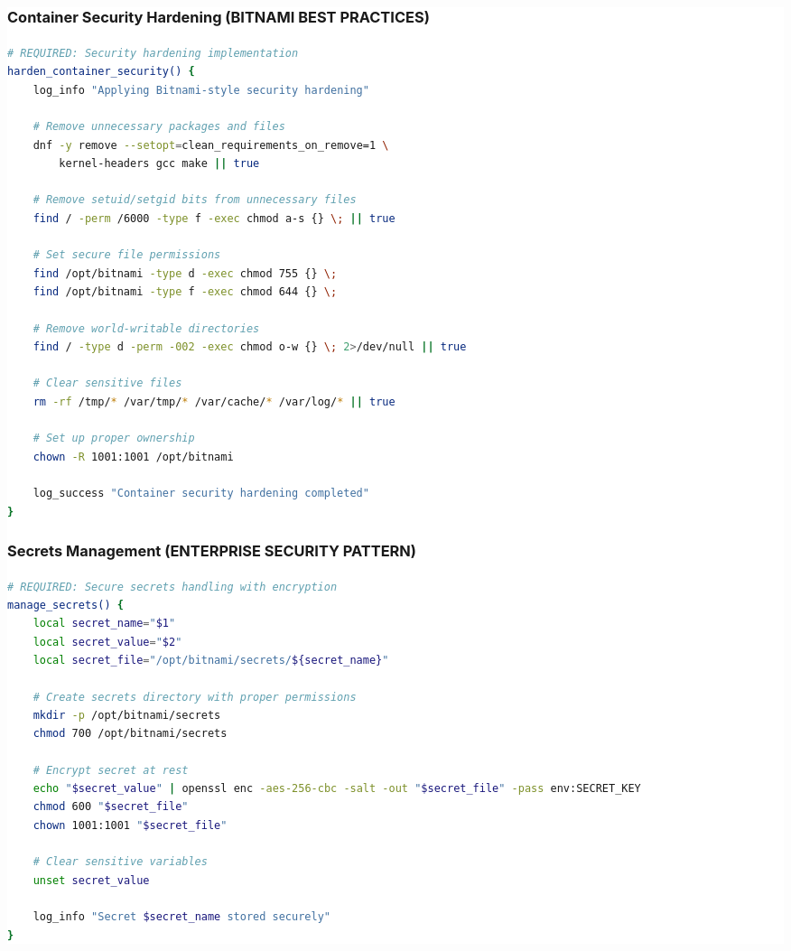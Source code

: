 ### **Container Security Hardening** (BITNAMI BEST PRACTICES)
```bash
# REQUIRED: Security hardening implementation
harden_container_security() {
    log_info "Applying Bitnami-style security hardening"

    # Remove unnecessary packages and files
    dnf -y remove --setopt=clean_requirements_on_remove=1 \
        kernel-headers gcc make || true

    # Remove setuid/setgid bits from unnecessary files
    find / -perm /6000 -type f -exec chmod a-s {} \; || true

    # Set secure file permissions
    find /opt/bitnami -type d -exec chmod 755 {} \;
    find /opt/bitnami -type f -exec chmod 644 {} \;

    # Remove world-writable directories
    find / -type d -perm -002 -exec chmod o-w {} \; 2>/dev/null || true

    # Clear sensitive files
    rm -rf /tmp/* /var/tmp/* /var/cache/* /var/log/* || true

    # Set up proper ownership
    chown -R 1001:1001 /opt/bitnami

    log_success "Container security hardening completed"
}
```

### **Secrets Management** (ENTERPRISE SECURITY PATTERN)
```bash
# REQUIRED: Secure secrets handling with encryption
manage_secrets() {
    local secret_name="$1"
    local secret_value="$2"
    local secret_file="/opt/bitnami/secrets/${secret_name}"

    # Create secrets directory with proper permissions
    mkdir -p /opt/bitnami/secrets
    chmod 700 /opt/bitnami/secrets

    # Encrypt secret at rest
    echo "$secret_value" | openssl enc -aes-256-cbc -salt -out "$secret_file" -pass env:SECRET_KEY
    chmod 600 "$secret_file"
    chown 1001:1001 "$secret_file"

    # Clear sensitive variables
    unset secret_value

    log_info "Secret $secret_name stored securely"
}
```
